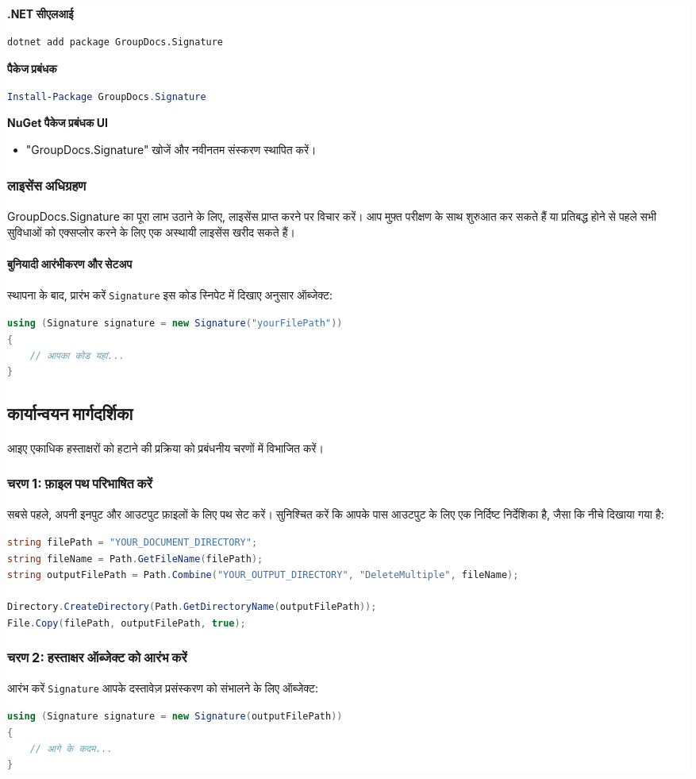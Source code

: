 **.NET सीएलआई**
```bash
dotnet add package GroupDocs.Signature
```

**पैकेज प्रबंधक**
```powershell
Install-Package GroupDocs.Signature
```

**NuGet पैकेज प्रबंधक UI**
- "GroupDocs.Signature" खोजें और नवीनतम संस्करण स्थापित करें।

### लाइसेंस अधिग्रहण

GroupDocs.Signature का पूरा लाभ उठाने के लिए, लाइसेंस प्राप्त करने पर विचार करें। आप मुफ़्त परीक्षण के साथ शुरुआत कर सकते हैं या प्रतिबद्ध होने से पहले सभी सुविधाओं को एक्सप्लोर करने के लिए एक अस्थायी लाइसेंस खरीद सकते हैं।

#### बुनियादी आरंभीकरण और सेटअप
स्थापना के बाद, प्रारंभ करें `Signature` इस कोड स्निपेट में दिखाए अनुसार ऑब्जेक्ट:
```csharp
using (Signature signature = new Signature("yourFilePath"))
{
    // आपका कोड यहां...
}
```

## कार्यान्वयन मार्गदर्शिका

आइए एकाधिक हस्ताक्षरों को हटाने की प्रक्रिया को प्रबंधनीय चरणों में विभाजित करें।

### चरण 1: फ़ाइल पथ परिभाषित करें

सबसे पहले, अपनी इनपुट और आउटपुट फ़ाइलों के लिए पथ सेट करें। सुनिश्चित करें कि आपके पास आउटपुट के लिए एक निर्दिष्ट निर्देशिका है, जैसा कि नीचे दिखाया गया है:
```csharp
string filePath = "YOUR_DOCUMENT_DIRECTORY";
string fileName = Path.GetFileName(filePath);
string outputFilePath = Path.Combine("YOUR_OUTPUT_DIRECTORY", "DeleteMultiple", fileName);

Directory.CreateDirectory(Path.GetDirectoryName(outputFilePath));
File.Copy(filePath, outputFilePath, true);
```

### चरण 2: हस्ताक्षर ऑब्जेक्ट को आरंभ करें

आरंभ करें `Signature` आपके दस्तावेज़ प्रसंस्करण को संभालने के लिए ऑब्जेक्ट:
```csharp
using (Signature signature = new Signature(outputFilePath))
{
    // आगे के कदम...
}
```

